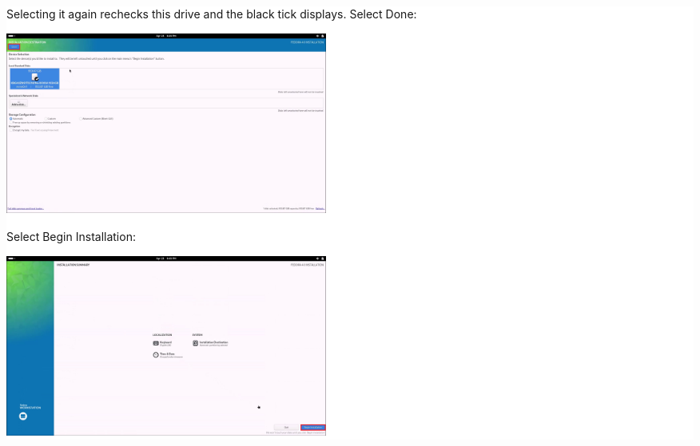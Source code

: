 Selecting it again rechecks this drive and the black tick displays. Select Done:

<img src="./images/live_usb/img_011.png" alt="img_011" width="400"/>

Select Begin Installation:

<img src="./images/live_usb/img_012.png" alt="img_012" width="400"/>
